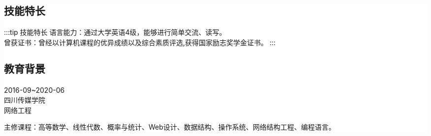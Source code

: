 ## 技能特长
:::tip 技能特长
<span class="font-black">语言能力：</span>通过大学英语4级，能够进行简单交流、读写。<br />
<span class="font-black">曾获证书：</span>曾经以计算机课程的优异成绩以及综合素质评选,获得国家励志奖学金证书。
:::

## 教育背景
<div class="work-info">
  <div>2016-09~2020-06</div><div>四川传媒学院</div><div>网络工程</div>
</div>

主修课程：高等数学、线性代数、概率与统计、Web设计、数据结构、操作系统、网络结构工程、编程语言。